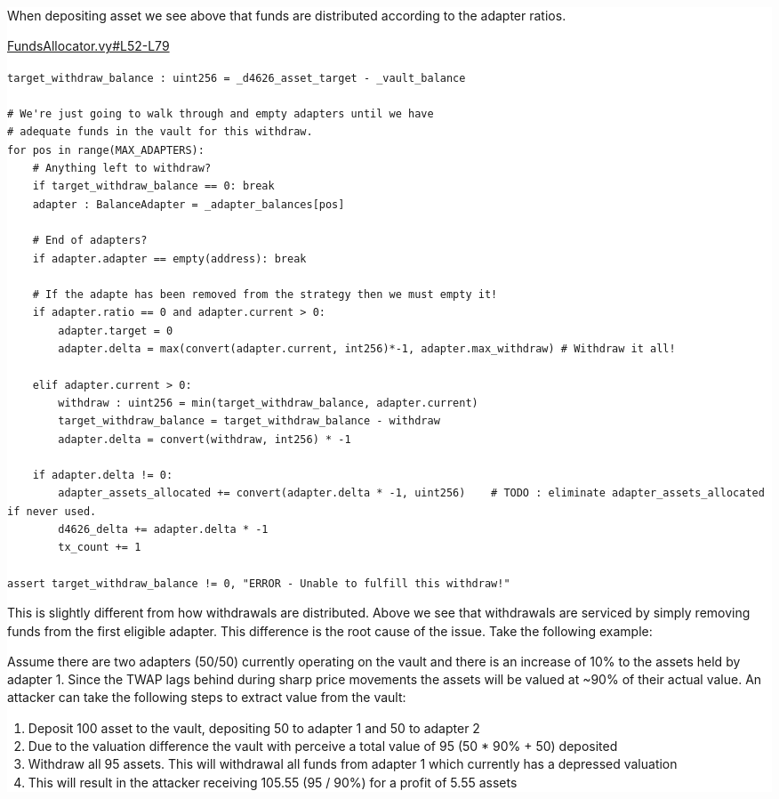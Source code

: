 When depositing asset we see above that funds are distributed according to the adapter ratios.

[FundsAllocator.vy#L52-L79](https://github.com/adapter-fi/AdapterVault/blob/3c2895a69ad5eb2c4be16d454f63a6f2f074f351/contracts/FundsAllocator.vy#L52-L79)

```vyper
target_withdraw_balance : uint256 = _d4626_asset_target - _vault_balance        

# We're just going to walk through and empty adapters until we have 
# adequate funds in the vault for this withdraw.
for pos in range(MAX_ADAPTERS):
    # Anything left to withdraw?
    if target_withdraw_balance == 0: break
    adapter : BalanceAdapter = _adapter_balances[pos]

    # End of adapters?
    if adapter.adapter == empty(address): break

    # If the adapte has been removed from the strategy then we must empty it!
    if adapter.ratio == 0 and adapter.current > 0:
        adapter.target = 0
        adapter.delta = max(convert(adapter.current, int256)*-1, adapter.max_withdraw) # Withdraw it all!

    elif adapter.current > 0:
        withdraw : uint256 = min(target_withdraw_balance, adapter.current)
        target_withdraw_balance = target_withdraw_balance - withdraw
        adapter.delta = convert(withdraw, int256) * -1

    if adapter.delta != 0:
        adapter_assets_allocated += convert(adapter.delta * -1, uint256)    # TODO : eliminate adapter_assets_allocated if never used.
        d4626_delta += adapter.delta * -1
        tx_count += 1

assert target_withdraw_balance != 0, "ERROR - Unable to fulfill this withdraw!"
```

This is slightly different from how withdrawals are distributed. Above we see that withdrawals are serviced by simply removing funds from the first eligible adapter. This difference is the root cause of the issue. Take the following example:

Assume there are two adapters (50/50) currently operating on the vault and there is an increase of 10% to the assets held by adapter 1. Since the TWAP lags behind during sharp price movements the assets will be valued at ~90% of their actual value. An attacker can take the following steps to extract value from the vault:

1. Deposit 100 asset to the vault, depositing 50 to adapter 1 and 50 to adapter 2
2. Due to the valuation difference the vault with perceive a total value of 95 (50 * 90% + 50) deposited
3. Withdraw all 95 assets. This will withdrawal all funds from adapter 1 which currently has a depressed valuation
4. This will result in the attacker receiving 105.55 (95 / 90%) for a profit of 5.55 assets
